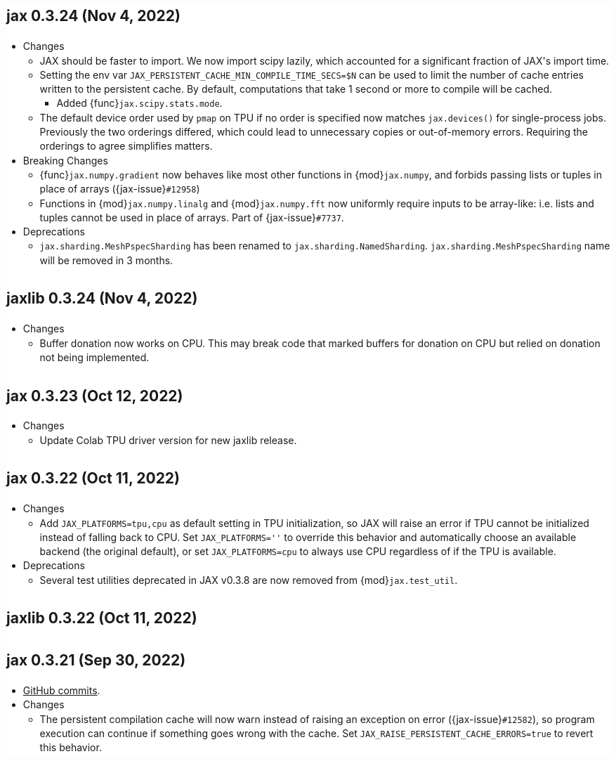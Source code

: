 ## jax 0.3.24 (Nov 4, 2022)
* Changes
  * JAX should be faster to import. We now import scipy lazily, which accounted
    for a significant fraction of JAX's import time.
  * Setting the env var `JAX_PERSISTENT_CACHE_MIN_COMPILE_TIME_SECS=$N` can be
    used to limit the number of cache entries written to the persistent cache.
    By default, computations that take 1 second or more to compile will be
    cached.
    * Added {func}`jax.scipy.stats.mode`.
  * The default device order used by `pmap` on TPU if no order is specified now
    matches `jax.devices()` for single-process jobs. Previously the
    two orderings differed, which could lead to unnecessary copies or
    out-of-memory errors. Requiring the orderings to agree simplifies matters.
* Breaking Changes
    * {func}`jax.numpy.gradient` now behaves like most other functions in {mod}`jax.numpy`,
      and forbids passing lists or tuples in place of arrays ({jax-issue}`#12958`)
    * Functions in {mod}`jax.numpy.linalg` and {mod}`jax.numpy.fft` now uniformly
      require inputs to be array-like: i.e. lists and tuples cannot be used in place
      of arrays. Part of {jax-issue}`#7737`.
* Deprecations
  * `jax.sharding.MeshPspecSharding` has been renamed to `jax.sharding.NamedSharding`.
    `jax.sharding.MeshPspecSharding` name will be removed in 3 months.

## jaxlib 0.3.24 (Nov 4, 2022)
* Changes
  * Buffer donation now works on CPU. This may break code that marked buffers
    for donation on CPU but relied on donation not being implemented.

## jax 0.3.23 (Oct 12, 2022)
* Changes
  * Update Colab TPU driver version for new jaxlib release.

## jax 0.3.22 (Oct 11, 2022)
* Changes
  * Add `JAX_PLATFORMS=tpu,cpu` as default setting in TPU initialization,
  so JAX will raise an error if TPU cannot be initialized instead of falling
  back to CPU. Set `JAX_PLATFORMS=''` to override this behavior and automatically
  choose an available backend (the original default), or set `JAX_PLATFORMS=cpu`
  to always use CPU regardless of if the TPU is available.
* Deprecations
  * Several test utilities deprecated in JAX v0.3.8 are now removed from
    {mod}`jax.test_util`.

## jaxlib 0.3.22 (Oct 11, 2022)

## jax 0.3.21 (Sep 30, 2022)
* [GitHub commits](https://github.com/google/jax/compare/jax-v0.3.20...jax-v0.3.21).
* Changes
  * The persistent compilation cache will now warn instead of raising an
    exception on error ({jax-issue}`#12582`), so program execution can continue
    if something goes wrong with the cache. Set
    `JAX_RAISE_PERSISTENT_CACHE_ERRORS=true` to revert this behavior.
